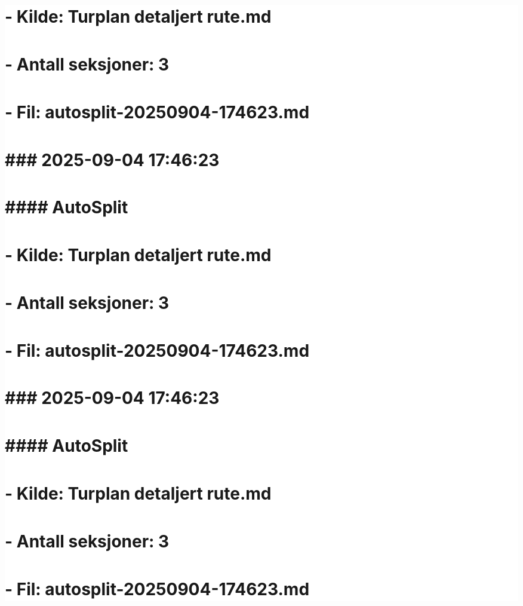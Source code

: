# \- Kilde: Turplan detaljert rute.md

# \- Antall seksjoner: 3

# \- Fil: autosplit-20250904-174623.md

#

#

#

#

# \### 2025-09-04 17:46:23

# \#### AutoSplit

# \- Kilde: Turplan detaljert rute.md

# \- Antall seksjoner: 3

# \- Fil: autosplit-20250904-174623.md

#

#

#

#

# \### 2025-09-04 17:46:23

# \#### AutoSplit

# \- Kilde: Turplan detaljert rute.md

# \- Antall seksjoner: 3

# \- Fil: autosplit-20250904-174623.md
